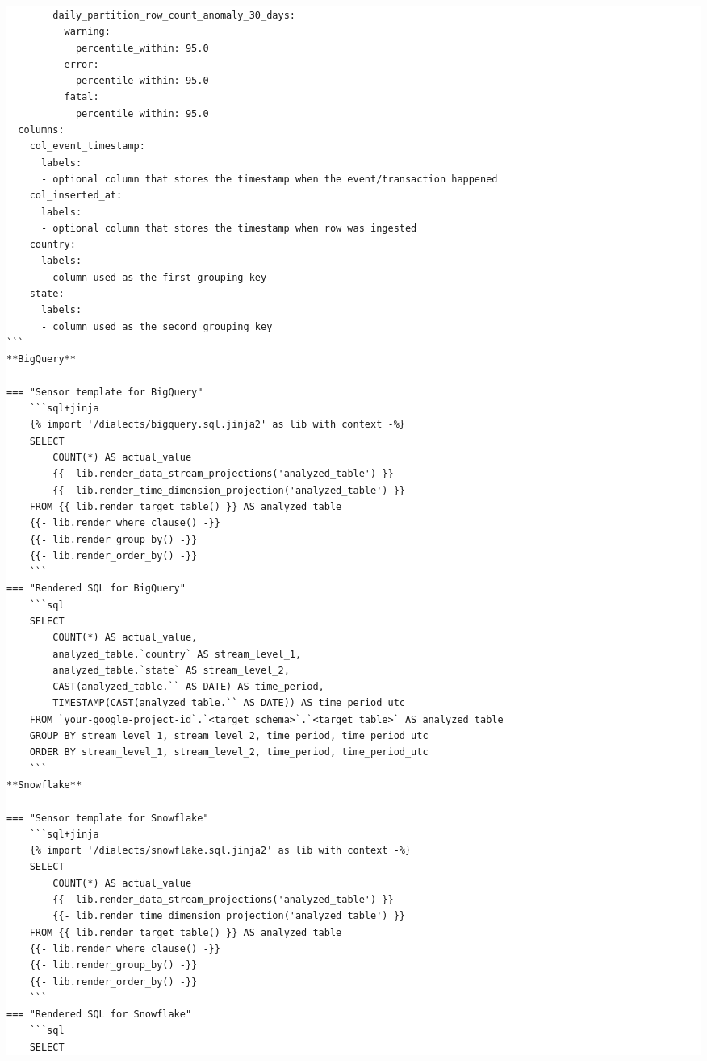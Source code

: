             daily_partition_row_count_anomaly_30_days:
              warning:
                percentile_within: 95.0
              error:
                percentile_within: 95.0
              fatal:
                percentile_within: 95.0
      columns:
        col_event_timestamp:
          labels:
          - optional column that stores the timestamp when the event/transaction happened
        col_inserted_at:
          labels:
          - optional column that stores the timestamp when row was ingested
        country:
          labels:
          - column used as the first grouping key
        state:
          labels:
          - column used as the second grouping key
    ```  
    **BigQuery**  
      
    === "Sensor template for BigQuery"
        ```sql+jinja
        {% import '/dialects/bigquery.sql.jinja2' as lib with context -%}
        SELECT
            COUNT(*) AS actual_value
            {{- lib.render_data_stream_projections('analyzed_table') }}
            {{- lib.render_time_dimension_projection('analyzed_table') }}
        FROM {{ lib.render_target_table() }} AS analyzed_table
        {{- lib.render_where_clause() -}}
        {{- lib.render_group_by() -}}
        {{- lib.render_order_by() -}}
        ```
    === "Rendered SQL for BigQuery"
        ```sql
        SELECT
            COUNT(*) AS actual_value,
            analyzed_table.`country` AS stream_level_1,
            analyzed_table.`state` AS stream_level_2,
            CAST(analyzed_table.`` AS DATE) AS time_period,
            TIMESTAMP(CAST(analyzed_table.`` AS DATE)) AS time_period_utc
        FROM `your-google-project-id`.`<target_schema>`.`<target_table>` AS analyzed_table
        GROUP BY stream_level_1, stream_level_2, time_period, time_period_utc
        ORDER BY stream_level_1, stream_level_2, time_period, time_period_utc
        ```
    **Snowflake**  
      
    === "Sensor template for Snowflake"
        ```sql+jinja
        {% import '/dialects/snowflake.sql.jinja2' as lib with context -%}
        SELECT
            COUNT(*) AS actual_value
            {{- lib.render_data_stream_projections('analyzed_table') }}
            {{- lib.render_time_dimension_projection('analyzed_table') }}
        FROM {{ lib.render_target_table() }} AS analyzed_table
        {{- lib.render_where_clause() -}}
        {{- lib.render_group_by() -}}
        {{- lib.render_order_by() -}}
        ```
    === "Rendered SQL for Snowflake"
        ```sql
        SELECT